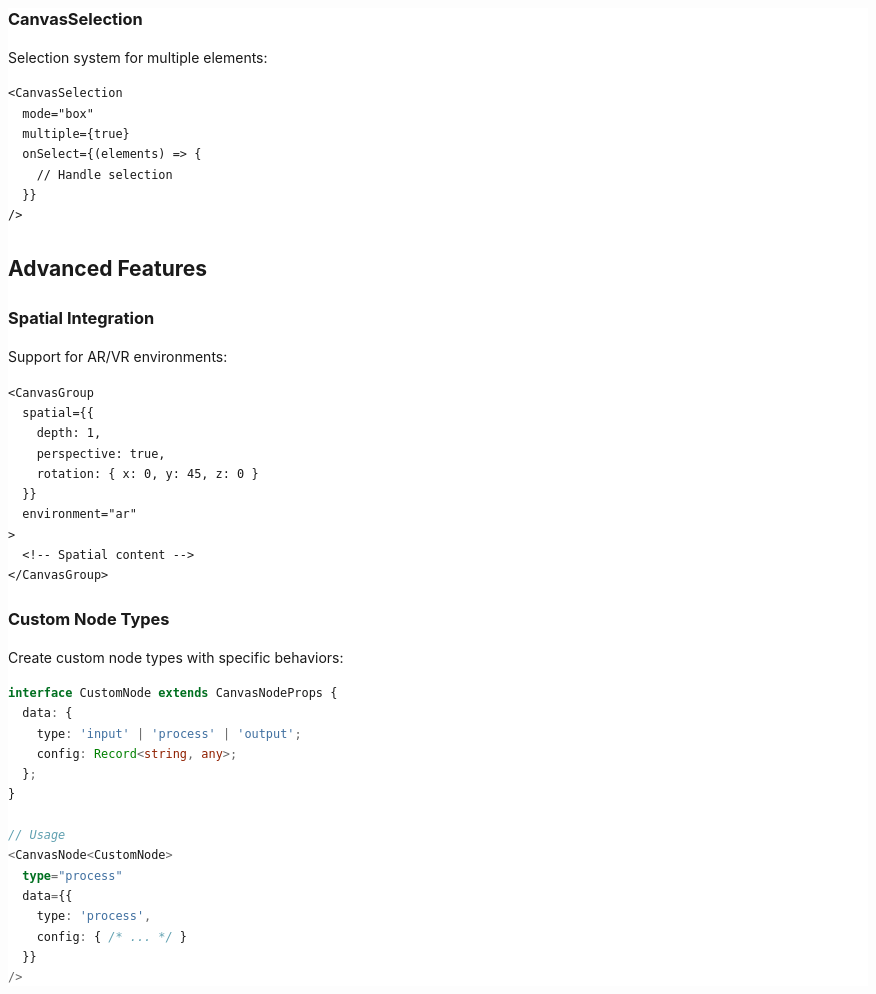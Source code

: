 ### CanvasSelection

Selection system for multiple elements:

```svelte
<CanvasSelection
  mode="box"
  multiple={true}
  onSelect={(elements) => {
    // Handle selection
  }}
/>
```

## Advanced Features

### Spatial Integration

Support for AR/VR environments:

```svelte
<CanvasGroup
  spatial={{
    depth: 1,
    perspective: true,
    rotation: { x: 0, y: 45, z: 0 }
  }}
  environment="ar"
>
  <!-- Spatial content -->
</CanvasGroup>
```

### Custom Node Types

Create custom node types with specific behaviors:

```typescript
interface CustomNode extends CanvasNodeProps {
  data: {
    type: 'input' | 'process' | 'output';
    config: Record<string, any>;
  };
}

// Usage
<CanvasNode<CustomNode>
  type="process"
  data={{
    type: 'process',
    config: { /* ... */ }
  }}
/>
```
